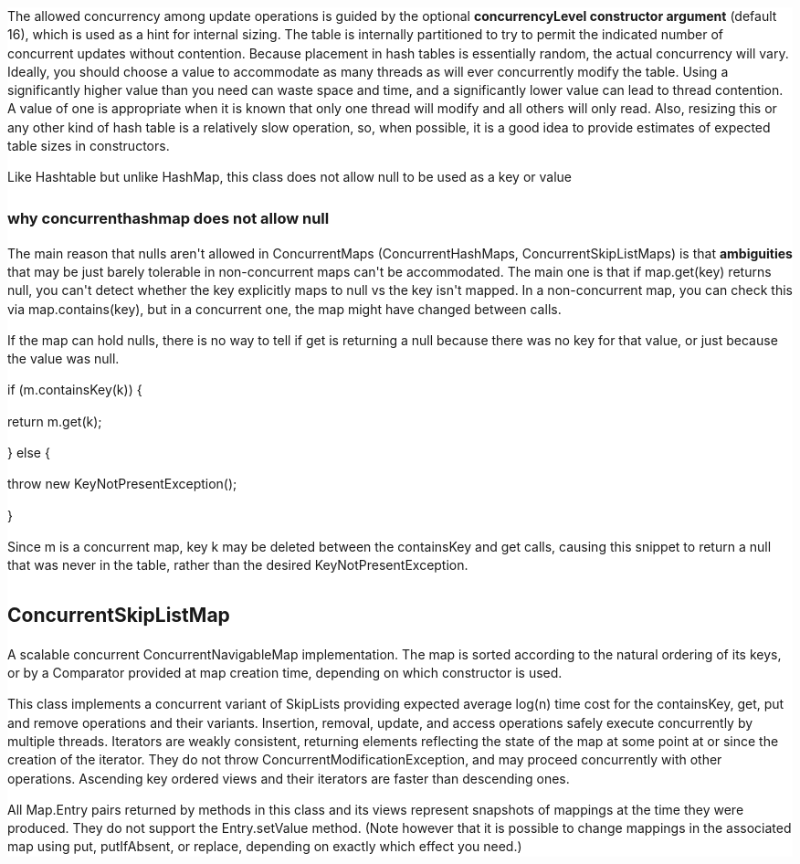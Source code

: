 The allowed concurrency among update operations is guided by the optional **concurrencyLevel constructor argument** (default 16), which is used as a hint for internal sizing. The table is internally partitioned to try to permit the indicated number of concurrent updates without contention. Because placement in hash tables is essentially random, the actual concurrency will vary. Ideally, you should choose a value to accommodate as many threads as will ever concurrently modify the table. Using a significantly higher value than you need can waste space and time, and a significantly lower value can lead to thread contention. A value of one is appropriate when it is known that only one thread will modify and all others will only read. Also, resizing this or any other kind of hash table is a relatively slow operation, so, when possible, it is a good idea to provide estimates of expected table sizes in constructors.

Like Hashtable but unlike HashMap, this class does not allow null to be used as a key or value

### why concurrenthashmap does not allow null

The main reason that nulls aren't allowed in ConcurrentMaps (ConcurrentHashMaps, ConcurrentSkipListMaps) is that **ambiguities** that may be just barely tolerable in non-concurrent maps can't be accommodated. The main one is that if map.get(key) returns null, you can't detect whether the key explicitly maps to null vs the key isn't mapped. In a non-concurrent map, you can check this via map.contains(key), but in a concurrent one, the map might have changed between calls.

If the map can hold nulls, there is no way to tell if get is returning a null because there was no key for that value, or just because the value was null.

if (m.containsKey(k)) {

  return m.get(k);

} else {

  throw new KeyNotPresentException();

}

Since m is a concurrent map, key k may be deleted between the containsKey and get calls, causing this snippet to return a null that was never in the table, rather than the desired KeyNotPresentException.

## ConcurrentSkipListMap

A scalable concurrent ConcurrentNavigableMap implementation. The map is sorted according to the natural ordering of its keys, or by a Comparator provided at map creation time, depending on which constructor is used.

This class implements a concurrent variant of SkipLists providing expected average log(n) time cost for the containsKey, get, put and remove operations and their variants. Insertion, removal, update, and access operations safely execute concurrently by multiple threads. Iterators are weakly consistent, returning elements reflecting the state of the map at some point at or since the creation of the iterator. They do not throw ConcurrentModificationException, and may proceed concurrently with other operations. Ascending key ordered views and their iterators are faster than descending ones.

All Map.Entry pairs returned by methods in this class and its views represent snapshots of mappings at the time they were produced. They do not support the Entry.setValue method. (Note however that it is possible to change mappings in the associated map using put, putIfAbsent, or replace, depending on exactly which effect you need.)
